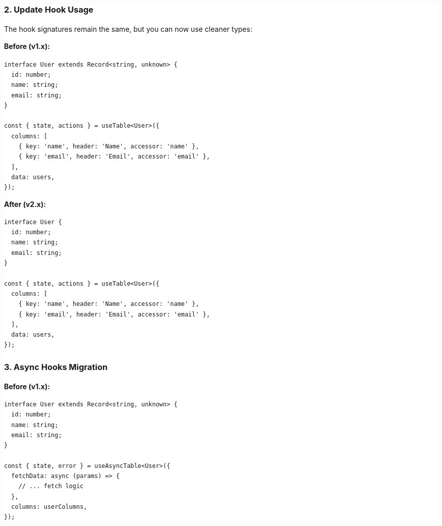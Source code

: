 ### 2. **Update Hook Usage**

The hook signatures remain the same, but you can now use cleaner types:

**Before (v1.x):**
```tsx
interface User extends Record<string, unknown> {
  id: number;
  name: string;
  email: string;
}

const { state, actions } = useTable<User>({
  columns: [
    { key: 'name', header: 'Name', accessor: 'name' },
    { key: 'email', header: 'Email', accessor: 'email' },
  ],
  data: users,
});
```

**After (v2.x):**
```tsx
interface User {
  id: number;
  name: string;
  email: string;
}

const { state, actions } = useTable<User>({
  columns: [
    { key: 'name', header: 'Name', accessor: 'name' },
    { key: 'email', header: 'Email', accessor: 'email' },
  ],
  data: users,
});
```

### 3. **Async Hooks Migration**

**Before (v1.x):**
```tsx
interface User extends Record<string, unknown> {
  id: number;
  name: string;
  email: string;
}

const { state, error } = useAsyncTable<User>({
  fetchData: async (params) => {
    // ... fetch logic
  },
  columns: userColumns,
});
```
